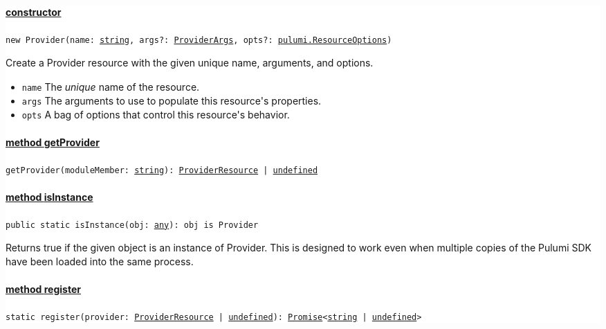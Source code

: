 <h4 class="pdoc-member-header" id="Provider-constructor">
<a class="pdoc-child-name" href="https://github.com/pulumi/pulumi-aws/blob/{{< param git_sha >}}/sdk/nodejs/provider.ts#L32"> <b>constructor</b></a>
</h4>


<pre class="highlight"><code><span class='kd'></span><span class='kd'>new</span> Provider(name: <span class='kd'><a href='https://developer.mozilla.org/en-US/docs/Web/JavaScript/Reference/Global_Objects/String'>string</a></span>, args?: <a href='#ProviderArgs'>ProviderArgs</a>, opts?: <a href='/docs/reference/pkg/nodejs/pulumi/pulumi/#ResourceOptions'>pulumi.ResourceOptions</a>)</code></pre>


Create a Provider resource with the given unique name, arguments, and options.

* `name` The _unique_ name of the resource.
* `args` The arguments to use to populate this resource&#39;s properties.
* `opts` A bag of options that control this resource&#39;s behavior.

<h4 class="pdoc-member-header" id="Provider-getProvider">
<a class="pdoc-child-name" href="https://github.com/pulumi/pulumi-aws/blob/{{< param git_sha >}}/sdk/nodejs/provider.ts#L19">method <b>getProvider</b></a>
</h4>


<pre class="highlight"><code><span class='kd'></span>getProvider(moduleMember: <span class='kd'><a href='https://developer.mozilla.org/en-US/docs/Web/JavaScript/Reference/Global_Objects/String'>string</a></span>): <a href='/docs/reference/pkg/nodejs/pulumi/pulumi/#ProviderResource'>ProviderResource</a> | <span class='kd'><a href='https://developer.mozilla.org/en-US/docs/Web/JavaScript/Reference/Global_Objects/undefined'>undefined</a></span></code></pre>

<h4 class="pdoc-member-header" id="Provider-isInstance">
<a class="pdoc-child-name" href="https://github.com/pulumi/pulumi-aws/blob/{{< param git_sha >}}/sdk/nodejs/provider.ts#L27">method <b>isInstance</b></a>
</h4>


<pre class="highlight"><code><span class='kd'>public static </span>isInstance(obj: <span class='kd'><a href='https://www.typescriptlang.org/docs/handbook/basic-types.html#any'>any</a></span>): obj is Provider</code></pre>


Returns true if the given object is an instance of Provider.  This is designed to work even
when multiple copies of the Pulumi SDK have been loaded into the same process.

<h4 class="pdoc-member-header" id="Provider-register">
<a class="pdoc-child-name" href="https://github.com/pulumi/pulumi-aws/blob/{{< param git_sha >}}/sdk/nodejs/provider.ts#L19">method <b>register</b></a>
</h4>


<pre class="highlight"><code><span class='kd'>static </span>register(provider: <a href='/docs/reference/pkg/nodejs/pulumi/pulumi/#ProviderResource'>ProviderResource</a> | <span class='kd'><a href='https://developer.mozilla.org/en-US/docs/Web/JavaScript/Reference/Global_Objects/undefined'>undefined</a></span>): <a href='https://developer.mozilla.org/en-US/docs/Web/JavaScript/Reference/Global_Objects/Promise'>Promise</a>&lt;<span class='kd'><a href='https://developer.mozilla.org/en-US/docs/Web/JavaScript/Reference/Global_Objects/String'>string</a></span> | <span class='kd'><a href='https://developer.mozilla.org/en-US/docs/Web/JavaScript/Reference/Global_Objects/undefined'>undefined</a></span>&gt;</code></pre>
